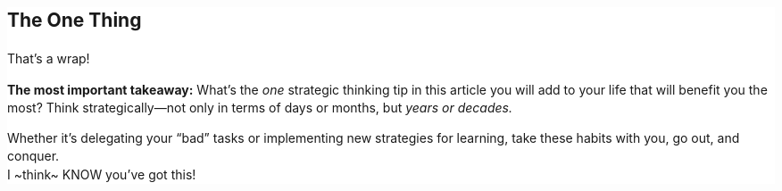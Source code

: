 ## The One Thing

That’s a wrap!

**The most important takeaway:** What’s the _one_ strategic thinking tip in this article you will add to your life that will benefit you the most? Think strategically—not only in terms of days or months, but _years or decades._

Whether it’s delegating your “bad” tasks or implementing new strategies for learning, take these habits with you, go out, and conquer.  
I ~think~ KNOW you’ve got this!